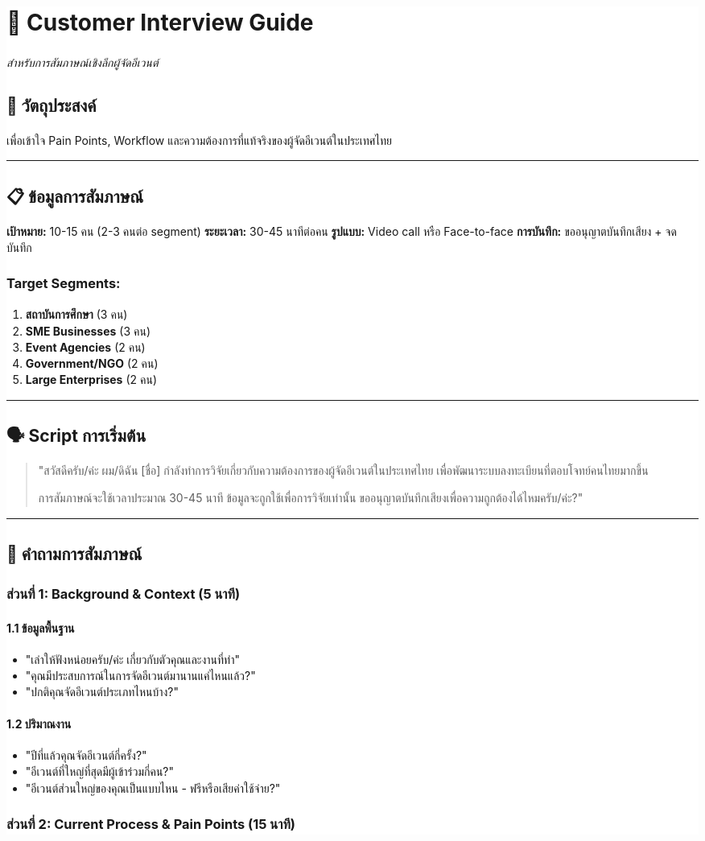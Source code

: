 # 🎤 Customer Interview Guide
*สำหรับการสัมภาษณ์เชิงลึกผู้จัดอีเวนต์*

## 🎯 วัตถุประสงค์
เพื่อเข้าใจ Pain Points, Workflow และความต้องการที่แท้จริงของผู้จัดอีเวนต์ในประเทศไทย

---

## 📋 ข้อมูลการสัมภาษณ์

**เป้าหมาย:** 10-15 คน (2-3 คนต่อ segment)
**ระยะเวลา:** 30-45 นาทีต่อคน
**รูปแบบ:** Video call หรือ Face-to-face
**การบันทึก:** ขออนุญาตบันทึกเสียง + จดบันทึก

### **Target Segments:**
1. **สถาบันการศึกษา** (3 คน)
2. **SME Businesses** (3 คน)
3. **Event Agencies** (2 คน)
4. **Government/NGO** (2 คน)
5. **Large Enterprises** (2 คน)

---

## 🗣️ Script การเริ่มต้น

> "สวัสดีครับ/ค่ะ ผม/ดิฉัน [ชื่อ] กำลังทำการวิจัยเกี่ยวกับความต้องการของผู้จัดอีเวนต์ในประเทศไทย เพื่อพัฒนาระบบลงทะเบียนที่ตอบโจทย์คนไทยมากขึ้น
> 
> การสัมภาษณ์จะใช้เวลาประมาณ 30-45 นาที ข้อมูลจะถูกใช้เพื่อการวิจัยเท่านั้น ขออนุญาตบันทึกเสียงเพื่อความถูกต้องได้ไหมครับ/ค่ะ?"

---

## 📝 คำถามการสัมภาษณ์

### **ส่วนที่ 1: Background & Context (5 นาที)**

#### 1.1 ข้อมูลพื้นฐาน
- "เล่าให้ฟังหน่อยครับ/ค่ะ เกี่ยวกับตัวคุณและงานที่ทำ"
- "คุณมีประสบการณ์ในการจัดอีเวนต์มานานแค่ไหนแล้ว?"
- "ปกติคุณจัดอีเวนต์ประเภทไหนบ้าง?"

#### 1.2 ปริมาณงาน
- "ปีที่แล้วคุณจัดอีเวนต์กี่ครั้ง?"
- "อีเวนต์ที่ใหญ่ที่สุดมีผู้เข้าร่วมกี่คน?"
- "อีเวนต์ส่วนใหญ่ของคุณเป็นแบบไหน - ฟรีหรือเสียค่าใช้จ่าย?"

### **ส่วนที่ 2: Current Process & Pain Points (15 นาที)**
